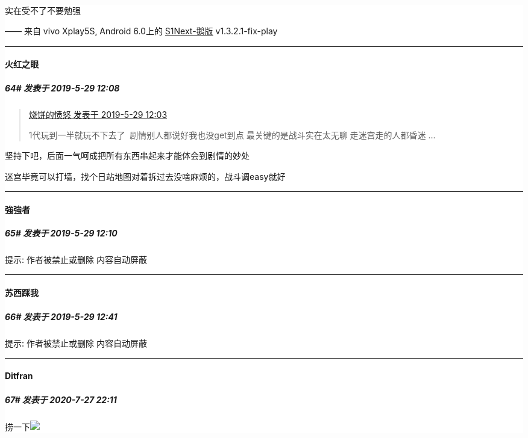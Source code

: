 实在受不了不要勉强

—— 来自 vivo Xplay5S, Android 6.0上的 [S1Next-鹅版](https://github.com/ykrank/S1-Next/releases) v1.3.2.1-fix-play







*****

####  火红之眼  
##### 64#       发表于 2019-5-29 12:08



<blockquote><a href="httphttps://bbs.saraba1st.com/2b/forum.php?mod=redirect&amp;goto=findpost&amp;pid=43900795&amp;ptid=1819701" target="_blank">烧饼的愤怒 发表于 2019-5-29 12:03</a>

1代玩到一半就玩不下去了  剧情别人都说好我也没get到点 最关键的是战斗实在太无聊 走迷宫走的人都昏迷 ...</blockquote>
坚持下吧，后面一气呵成把所有东西串起来才能体会到剧情的妙处

迷宫毕竟可以打墙，找个日站地图对着拆过去没啥麻烦的，战斗调easy就好







*****

####  強強者  
##### 65#       发表于 2019-5-29 12:10

提示: 作者被禁止或删除 内容自动屏蔽



*****

####  苏西踩我  
##### 66#       发表于 2019-5-29 12:41

提示: 作者被禁止或删除 内容自动屏蔽



*****

####  Ditfran  
##### 67#       发表于 2020-7-27 22:11




捞一下<img src="https://s1.ax1x.com/2020/07/27/aFIjDH.png" referrerpolicy="no-referrer">






